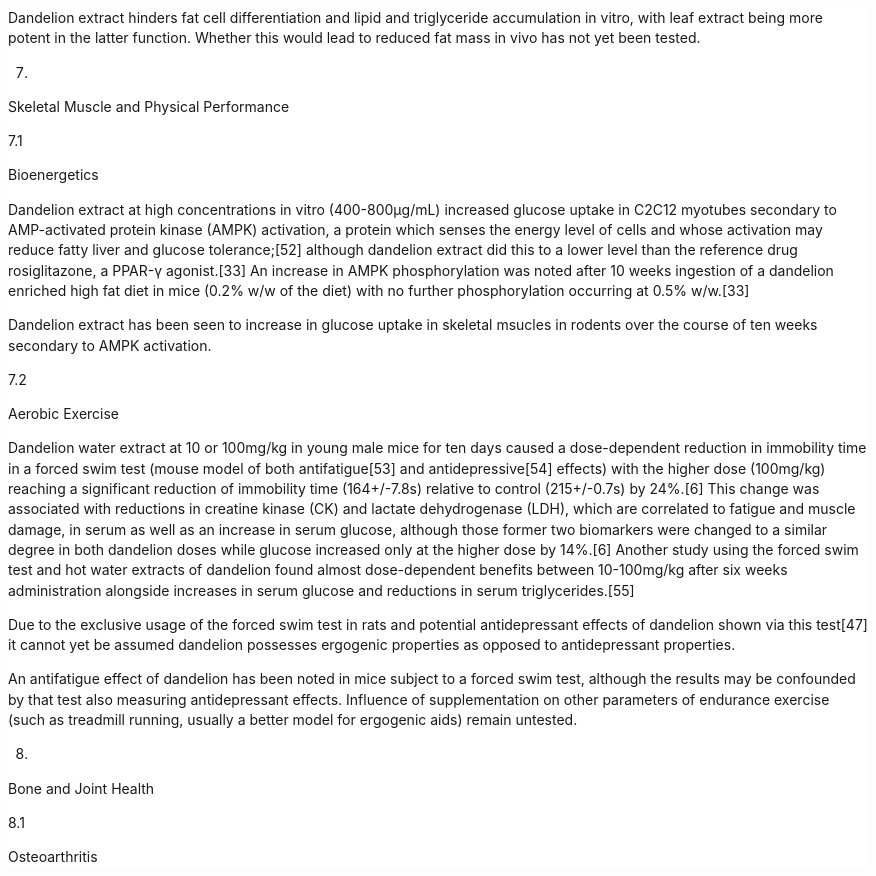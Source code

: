 
Dandelion extract hinders fat cell differentiation and lipid and triglyceride accumulation in vitro, with leaf extract being more potent in the latter function. Whether this would lead to reduced fat mass in vivo has not yet been tested.


7.

Skeletal Muscle and Physical Performance

7.1

Bioenergetics

Dandelion extract at high concentrations in vitro (400\-800µg/mL) increased glucose uptake in C2C12 myotubes secondary to AMP\-activated protein kinase (AMPK) activation, a protein which senses the energy level of cells and whose activation may reduce fatty liver and glucose tolerance;\[52] although dandelion extract did this to a lower level than the reference drug rosiglitazone, a PPAR\-γ agonist.\[33] An increase in AMPK phosphorylation was noted after 10 weeks ingestion of a dandelion enriched high fat diet in mice (0\.2% w/w of the diet) with no further phosphorylation occurring at 0\.5% w/w.\[33]


Dandelion extract has been seen to increase in glucose uptake in skeletal msucles in rodents over the course of ten weeks secondary to AMPK activation.


7.2

Aerobic Exercise

Dandelion water extract at 10 or 100mg/kg in young male mice for ten days caused a dose\-dependent reduction in immobility time in a forced swim test (mouse model of both antifatigue\[53] and antidepressive\[54] effects) with the higher dose (100mg/kg) reaching a significant reduction of immobility time (164\+/\-7\.8s) relative to control (215\+/\-0\.7s) by 24%.\[6] This change was associated with reductions in creatine kinase (CK) and lactate dehydrogenase (LDH), which are correlated to fatigue and muscle damage, in serum as well as an increase in serum glucose, although those former two biomarkers were changed to a similar degree in both dandelion doses while glucose increased only at the higher dose by 14%.\[6] Another study using the forced swim test and hot water extracts of dandelion found almost dose\-dependent benefits between 10\-100mg/kg after six weeks administration alongside increases in serum glucose and reductions in serum triglycerides.\[55]

Due to the exclusive usage of the forced swim test in rats and potential antidepressant effects of dandelion shown via this test\[47] it cannot yet be assumed dandelion possesses ergogenic properties as opposed to antidepressant properties.


An antifatigue effect of dandelion has been noted in mice subject to a forced swim test, although the results may be confounded by that test also measuring antidepressant effects. Influence of supplementation on other parameters of endurance exercise (such as treadmill running, usually a better model for ergogenic aids) remain untested.


8.

Bone and Joint Health

8.1

Osteoarthritis

